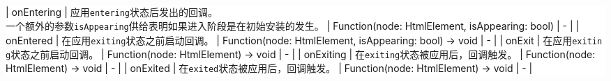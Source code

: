 | onEntering | 应用`entering`状态后发出的回调。<br/>一个额外的参数`isAppearing`供给表明如果进入阶段是在初始安装的发生。 | Function(node: HtmlElement, isAppearing: bool) | - |
| onEntered | 在应用`exiting`状态之前启动回调。 | Function(node: HtmlElement, isAppearing: bool) -> void | - |
| onExit | 在应用`exiting`状态之前启动回调。 | Function(node: HtmlElement) -> void | - |
| onExiting | 在`exiting`状态被应用后，回调触发。 | Function(node: HtmlElement) -> void | - |
| onExited | 在`exited`状态被应用后，回调触发。 | Function(node: HtmlElement) -> void | - |
